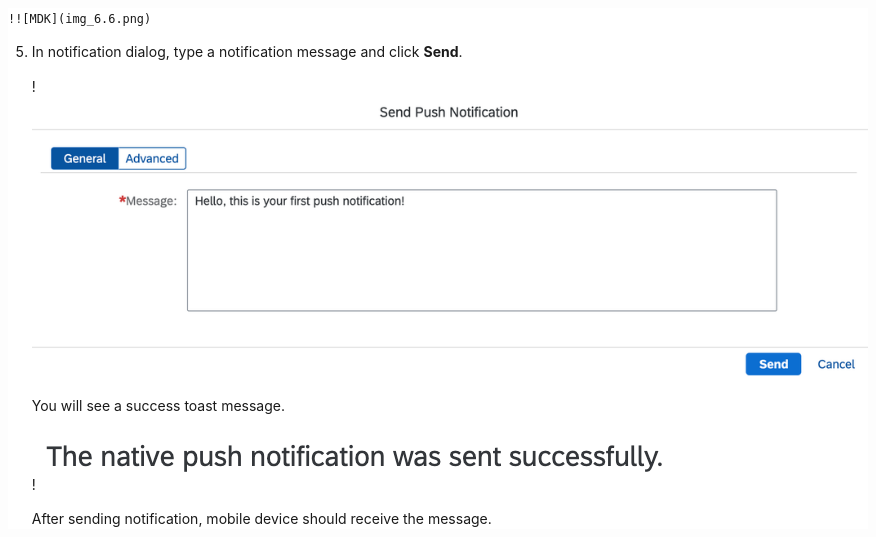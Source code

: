     !![MDK](img_6.6.png)

5. In notification dialog, type a notification message and click **Send**.

    !![MDK](img_6.3.png)

    You will see a success toast message.

    !![MDK](img_6.3.1.png)

    After sending notification, mobile device should receive the message.
